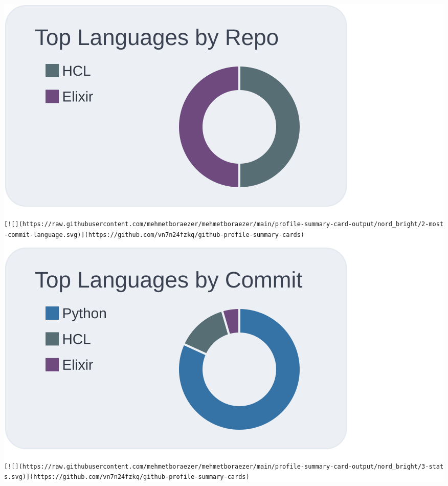 ![](https://raw.githubusercontent.com/mehmetboraezer/mehmetboraezer/main/profile-summary-card-output/nord_bright/1-repos-per-language.svg)


```
[![](https://raw.githubusercontent.com/mehmetboraezer/mehmetboraezer/main/profile-summary-card-output/nord_bright/2-most-commit-language.svg)](https://github.com/vn7n24fzkq/github-profile-summary-cards)
```
![](https://raw.githubusercontent.com/mehmetboraezer/mehmetboraezer/main/profile-summary-card-output/nord_bright/2-most-commit-language.svg)


```
[![](https://raw.githubusercontent.com/mehmetboraezer/mehmetboraezer/main/profile-summary-card-output/nord_bright/3-stats.svg)](https://github.com/vn7n24fzkq/github-profile-summary-cards)
```